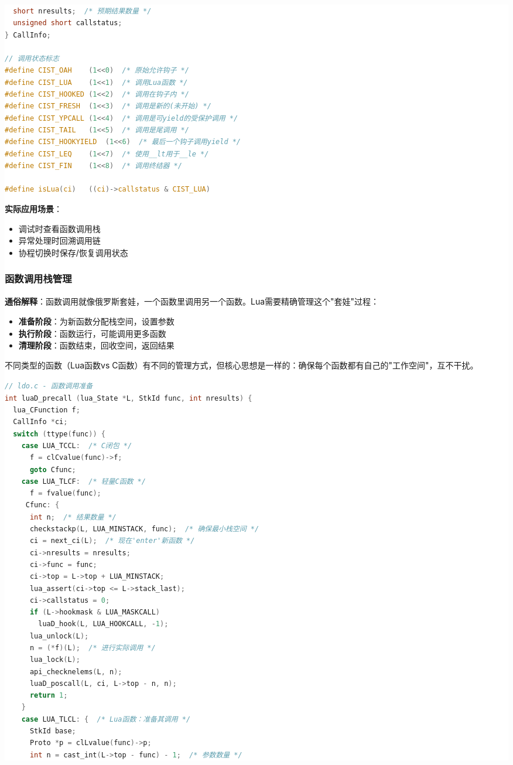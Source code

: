 ```c
  short nresults;  /* 预期结果数量 */
  unsigned short callstatus;
} CallInfo;

// 调用状态标志
#define CIST_OAH	(1<<0)	/* 原始允许钩子 */
#define CIST_LUA	(1<<1)	/* 调用Lua函数 */
#define CIST_HOOKED	(1<<2)	/* 调用在钩子内 */
#define CIST_FRESH	(1<<3)	/* 调用是新的(未开始) */
#define CIST_YPCALL	(1<<4)	/* 调用是可yield的受保护调用 */
#define CIST_TAIL	(1<<5)	/* 调用是尾调用 */
#define CIST_HOOKYIELD	(1<<6)	/* 最后一个钩子调用yield */
#define CIST_LEQ	(1<<7)  /* 使用__lt用于__le */
#define CIST_FIN	(1<<8)  /* 调用终结器 */

#define isLua(ci)	((ci)->callstatus & CIST_LUA)
```

**实际应用场景**：
- 调试时查看函数调用栈
- 异常处理时回溯调用链
- 协程切换时保存/恢复调用状态

### 函数调用栈管理

**通俗解释**：函数调用就像俄罗斯套娃，一个函数里调用另一个函数。Lua需要精确管理这个"套娃"过程：
- **准备阶段**：为新函数分配栈空间，设置参数
- **执行阶段**：函数运行，可能调用更多函数
- **清理阶段**：函数结束，回收空间，返回结果

不同类型的函数（Lua函数vs C函数）有不同的管理方式，但核心思想是一样的：确保每个函数都有自己的"工作空间"，互不干扰。

```c
// ldo.c - 函数调用准备
int luaD_precall (lua_State *L, StkId func, int nresults) {
  lua_CFunction f;
  CallInfo *ci;
  switch (ttype(func)) {
    case LUA_TCCL:  /* C闭包 */
      f = clCvalue(func)->f;
      goto Cfunc;
    case LUA_TLCF:  /* 轻量C函数 */
      f = fvalue(func);
     Cfunc: {
      int n;  /* 结果数量 */
      checkstackp(L, LUA_MINSTACK, func);  /* 确保最小栈空间 */
      ci = next_ci(L);  /* 现在'enter'新函数 */
      ci->nresults = nresults;
      ci->func = func;
      ci->top = L->top + LUA_MINSTACK;
      lua_assert(ci->top <= L->stack_last);
      ci->callstatus = 0;
      if (L->hookmask & LUA_MASKCALL)
        luaD_hook(L, LUA_HOOKCALL, -1);
      lua_unlock(L);
      n = (*f)(L);  /* 进行实际调用 */
      lua_lock(L);
      api_checknelems(L, n);
      luaD_poscall(L, ci, L->top - n, n);
      return 1;
    }
    case LUA_TLCL: {  /* Lua函数：准备其调用 */
      StkId base;
      Proto *p = clLvalue(func)->p;
      int n = cast_int(L->top - func) - 1;  /* 参数数量 */
```